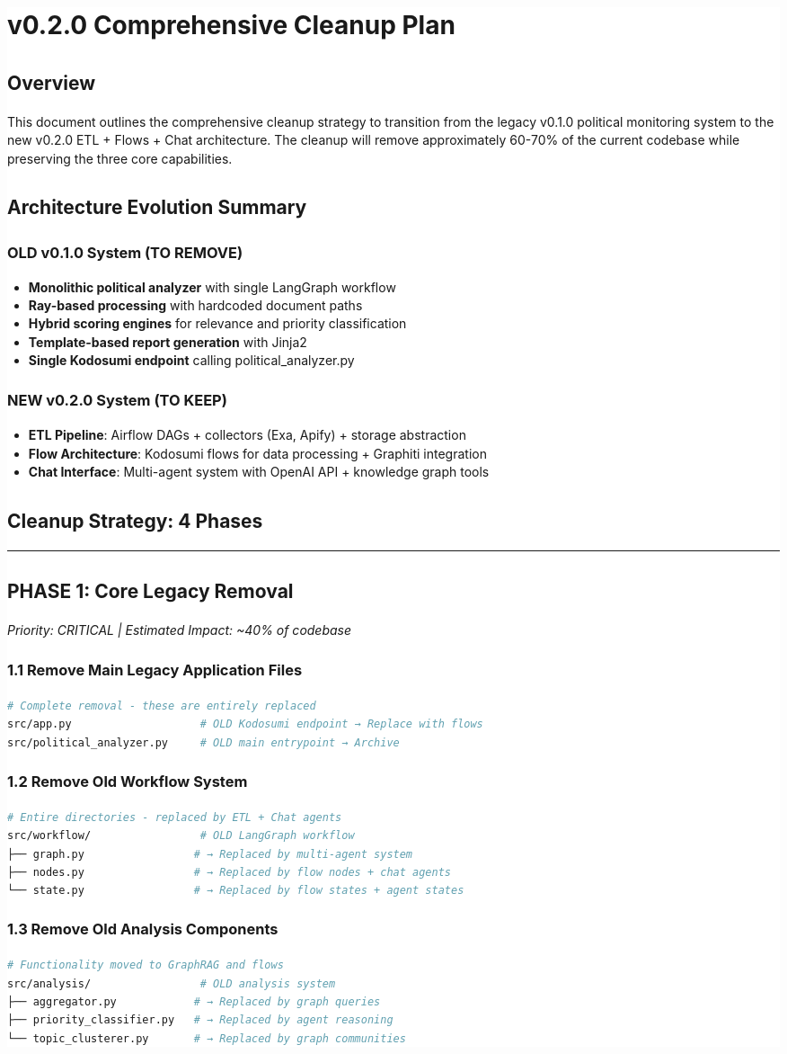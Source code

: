 # v0.2.0 Comprehensive Cleanup Plan

## Overview
This document outlines the comprehensive cleanup strategy to transition from the legacy v0.1.0 political monitoring system to the new v0.2.0 ETL + Flows + Chat architecture. The cleanup will remove approximately 60-70% of the current codebase while preserving the three core capabilities.

## Architecture Evolution Summary

### OLD v0.1.0 System (TO REMOVE)
- **Monolithic political analyzer** with single LangGraph workflow
- **Ray-based processing** with hardcoded document paths
- **Hybrid scoring engines** for relevance and priority classification
- **Template-based report generation** with Jinja2
- **Single Kodosumi endpoint** calling political_analyzer.py

### NEW v0.2.0 System (TO KEEP)
- **ETL Pipeline**: Airflow DAGs + collectors (Exa, Apify) + storage abstraction
- **Flow Architecture**: Kodosumi flows for data processing + Graphiti integration
- **Chat Interface**: Multi-agent system with OpenAI API + knowledge graph tools

## Cleanup Strategy: 4 Phases

---

## **PHASE 1: Core Legacy Removal** 
*Priority: CRITICAL | Estimated Impact: ~40% of codebase*

### 1.1 Remove Main Legacy Application Files
```bash
# Complete removal - these are entirely replaced
src/app.py                    # OLD Kodosumi endpoint → Replace with flows
src/political_analyzer.py     # OLD main entrypoint → Archive
```

### 1.2 Remove Old Workflow System
```bash
# Entire directories - replaced by ETL + Chat agents
src/workflow/                 # OLD LangGraph workflow
├── graph.py                 # → Replaced by multi-agent system
├── nodes.py                 # → Replaced by flow nodes + chat agents
└── state.py                 # → Replaced by flow states + agent states
```

### 1.3 Remove Old Analysis Components
```bash
# Functionality moved to GraphRAG and flows
src/analysis/                 # OLD analysis system
├── aggregator.py            # → Replaced by graph queries
├── priority_classifier.py   # → Replaced by agent reasoning
└── topic_clusterer.py       # → Replaced by graph communities
```
